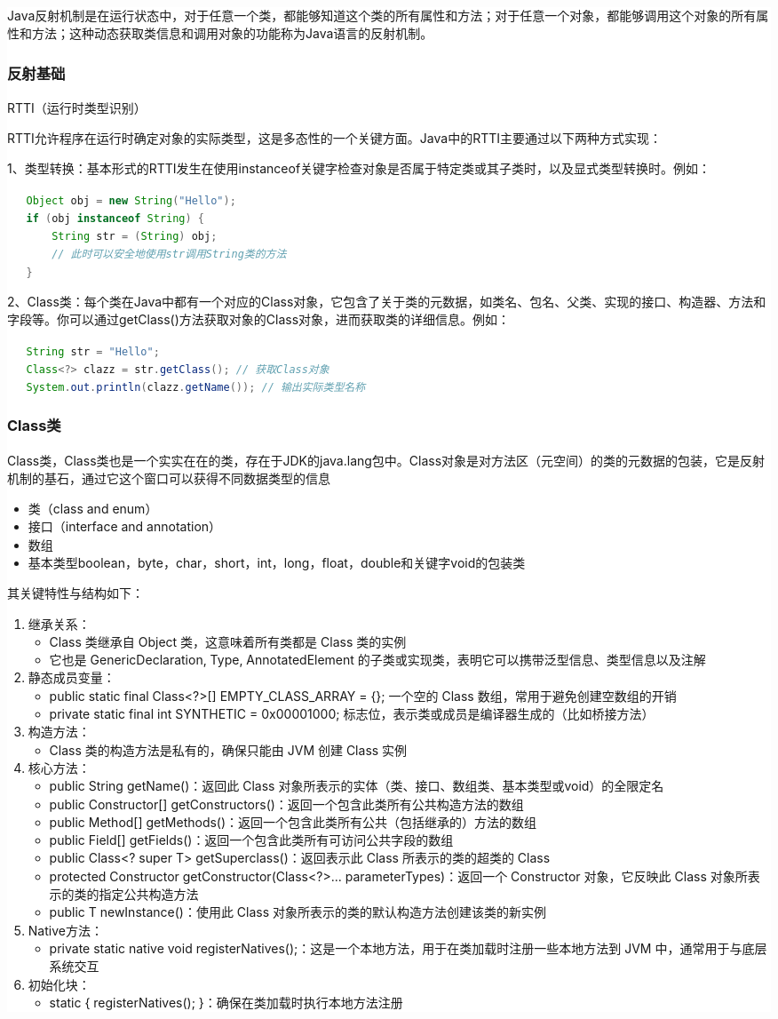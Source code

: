 Java反射机制是在运行状态中，对于任意一个类，都能够知道这个类的所有属性和方法；对于任意一个对象，都能够调用这个对象的所有属性和方法；这种动态获取类信息和调用对象的功能称为Java语言的反射机制。

### 反射基础

RTTI（运行时类型识别）

RTTI允许程序在运行时确定对象的实际类型，这是多态性的一个关键方面。Java中的RTTI主要通过以下两种方式实现：

1、类型转换：基本形式的RTTI发生在使用instanceof关键字检查对象是否属于特定类或其子类时，以及显式类型转换时。例如：

```java
   Object obj = new String("Hello");
   if (obj instanceof String) {
       String str = (String) obj;
       // 此时可以安全地使用str调用String类的方法
   }
```

2、Class类：每个类在Java中都有一个对应的Class对象，它包含了关于类的元数据，如类名、包名、父类、实现的接口、构造器、方法和字段等。你可以通过getClass()方法获取对象的Class对象，进而获取类的详细信息。例如：

```java
   String str = "Hello";
   Class<?> clazz = str.getClass(); // 获取Class对象
   System.out.println(clazz.getName()); // 输出实际类型名称
```

### Class类

Class类，Class类也是一个实实在在的类，存在于JDK的java.lang包中。Class对象是对方法区（元空间）的类的元数据的包装，它是反射机制的基石，通过它这个窗口可以获得不同数据类型的信息

- 类（class and enum）
- 接口（interface and annotation）
- 数组
- 基本类型boolean，byte，char，short，int，long，float，double和关键字void的包装类

其关键特性与结构如下：

1. 继承关系：
   - Class 类继承自 Object 类，这意味着所有类都是 Class 类的实例
   - 它也是 GenericDeclaration, Type, AnnotatedElement 的子类或实现类，表明它可以携带泛型信息、类型信息以及注解
2. 静态成员变量：
   - public static final Class<?>[] EMPTY_CLASS_ARRAY = {};	一个空的 Class 数组，常用于避免创建空数组的开销
   - private static final int SYNTHETIC = 0x00001000;               标志位，表示类或成员是编译器生成的（比如桥接方法）
3. 构造方法：
   - Class 类的构造方法是私有的，确保只能由 JVM 创建 Class 实例
4. 核心方法：
   - public String getName()：返回此 Class 对象所表示的实体（类、接口、数组类、基本类型或void）的全限定名
   - public Constructor<T>[] getConstructors()：返回一个包含此类所有公共构造方法的数组
   - public Method[] getMethods()：返回一个包含此类所有公共（包括继承的）方法的数组
   - public Field[] getFields()：返回一个包含此类所有可访问公共字段的数组
   - public Class<? super T> getSuperclass()：返回表示此 Class 所表示的类的超类的 Class
   - protected Constructor<T> getConstructor(Class<?>... parameterTypes)：返回一个 Constructor 对象，它反映此 Class 对象所表示的类的指定公共构造方法
   - public T newInstance()：使用此 Class 对象所表示的类的默认构造方法创建该类的新实例
5. Native方法：
   - private static native void registerNatives();：这是一个本地方法，用于在类加载时注册一些本地方法到 JVM 中，通常用于与底层系统交互
6. 初始化块：
   - static { registerNatives(); }：确保在类加载时执行本地方法注册
